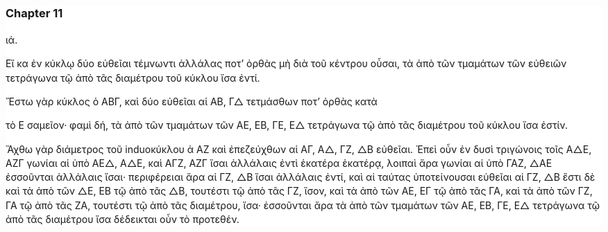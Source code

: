 
### Chapter 11

<head>ιά.</head>
<p>Εἴ κα ἐν κύκλῳ δύο
εὐθεῖαι τέμνωντι ἀλλάλας
ποτʼ ὀρθὰς μὴ διὰ τοῦ
κέντρου οὖσαι, τὰ ἀπὸ
τῶν τμαμάτων τῶν εὐθειῶν
τετράγωνα τῷ ἀπὸ τᾶς διαμέτρου
τοῦ κύκλου ἴσα
ἐντί.</p>
<p>Ἔστω γὰρ κύκλος ὁ ΑΒΓ,
καὶ δύο εὐθεῖαι αἱ ΑΒ, Γ&#9651;
τετμάσθων ποτʼ ὀρθὰς κατὰ

<pb n="153"/>
<figure><graphic url="http://heml.mta.ca/lace/sidebysideview2/12871276"/></figure>
τὸ Ε σαμεῖον· φαμὶ δή, τὰ
ἀπὸ τῶν τμαμάτων τῶν ΑΕ,
ΕΒ, ΓΕ, Ε&#9651; τετράγωνα τῷ
ἀπὸ τᾶς διαμέτρου τοῦ
κύκλου ἴσα ἐστίν.</p>
<p>Ἄχθω γὰρ διάμετρος τοῦ
induoκύκλου ἁ ΑΖ καὶ ἐπεζεύχθων
αἱ ΑΓ, Α&#9651;, ΓΖ, &#9651;Β
εὐθεῖαι. Ἐπεὶ οὖν ἐν δυσὶ
τριγώνοις τοῖς Α&#9651;Ε, ΑΖΓ
γωνίαι αἱ ὑπὸ ΑΕ&#9651;, Α&#9651;Ε,
καὶ ΑΓΖ, ΑΖΓ ἴσαι ἀλλάλαις
ἐντὶ ἑκατέρα ἑκατέρᾳ,
λοιπαὶ ἄρα γωνίαι αἱ ὑπὸ
ΓΑΖ, &#9651;ΑΕ ἐσσοῦνται ἀλλάλαις
ἴσαι· περιφέρειαι ἄρα
αἱ ΓΖ, &#9651;Β ἴσαι ἀλλάλαις
ἐντί, καὶ αἱ ταύτας ὑποτείνουσαι
εὐθεῖαι αἱ ΓΖ, &#9651;Β
ἔστι δὲ καὶ τὰ ἀπὸ τῶν &#9651;Ε,
ΕΒ τῷ ἀπὸ τᾶς &#9651;Β, τουτέστι
τῷ ἀπὸ τᾶς ΓΖ, ἴσον, καὶ
τὰ ἀπὸ τῶν ΑΕ, ΕΓ τῷ
ἀπὸ τᾶς ΓΑ, καὶ τὰ ἀπὸ

<pb n="154"/>
τῶν ΓΖ, ΓΑ τῷ ἀπὸ τᾶς
ΖΑ, τουτέστι τῷ ἀπὸ τᾶς
διαμέτρου, ἴσα· ἐσσοῦνται
ἄρα τὰ ἀπὸ τῶν τμαμάτων
τῶν ΑΕ, ΕΒ, ΓΕ, Ε&#9651; τετράγωνα
τῷ ἀπὸ τᾶς διαμέτρου
ἴσα δέδεικται οὖν τὸ προτεθέν.</p>

